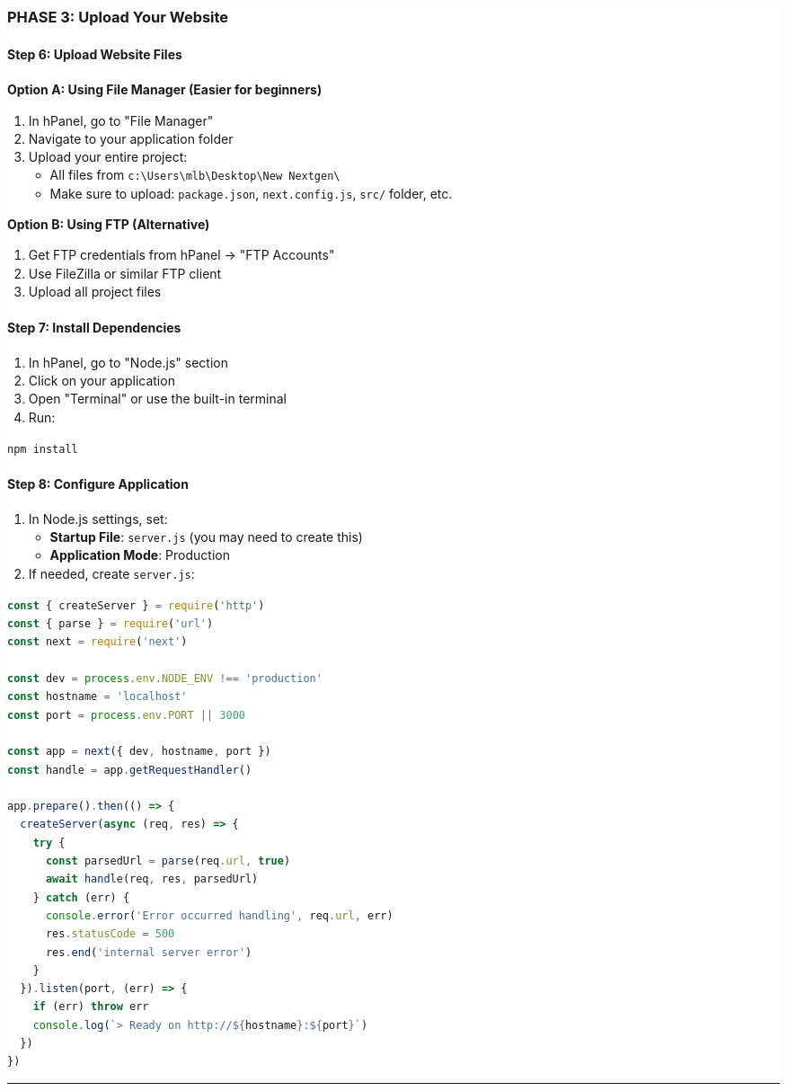 
### **PHASE 3: Upload Your Website**

#### Step 6: Upload Website Files
**Option A: Using File Manager (Easier for beginners)**
1. In hPanel, go to "File Manager"
2. Navigate to your application folder
3. Upload your entire project:
   - All files from `c:\Users\mlb\Desktop\New Nextgen\`
   - Make sure to upload: `package.json`, `next.config.js`, `src/` folder, etc.

**Option B: Using FTP (Alternative)**
1. Get FTP credentials from hPanel → "FTP Accounts"
2. Use FileZilla or similar FTP client
3. Upload all project files

#### Step 7: Install Dependencies
1. In hPanel, go to "Node.js" section
2. Click on your application
3. Open "Terminal" or use the built-in terminal
4. Run:
```bash
npm install
```

#### Step 8: Configure Application
1. In Node.js settings, set:
   - **Startup File**: `server.js` (you may need to create this)
   - **Application Mode**: Production
2. If needed, create `server.js`:
```javascript
const { createServer } = require('http')
const { parse } = require('url')
const next = require('next')

const dev = process.env.NODE_ENV !== 'production'
const hostname = 'localhost'
const port = process.env.PORT || 3000

const app = next({ dev, hostname, port })
const handle = app.getRequestHandler()

app.prepare().then(() => {
  createServer(async (req, res) => {
    try {
      const parsedUrl = parse(req.url, true)
      await handle(req, res, parsedUrl)
    } catch (err) {
      console.error('Error occurred handling', req.url, err)
      res.statusCode = 500
      res.end('internal server error')
    }
  }).listen(port, (err) => {
    if (err) throw err
    console.log(`> Ready on http://${hostname}:${port}`)
  })
})
```

---